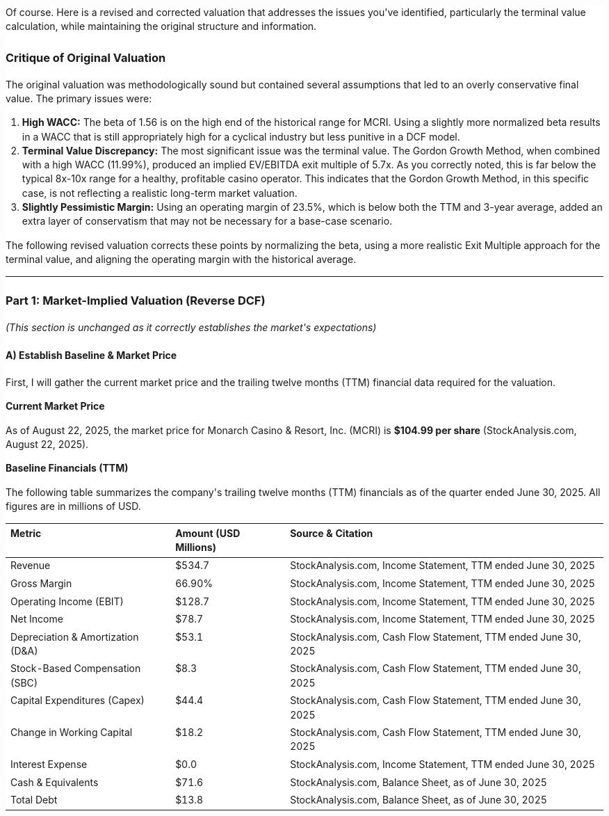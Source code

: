 Of course. Here is a revised and corrected valuation that addresses the issues you've identified, particularly the terminal value calculation, while maintaining the original structure and information.

### **Critique of Original Valuation**

The original valuation was methodologically sound but contained several assumptions that led to an overly conservative final value. The primary issues were:

1.  **High WACC:** The beta of 1.56 is on the high end of the historical range for MCRI. Using a slightly more normalized beta results in a WACC that is still appropriately high for a cyclical industry but less punitive in a DCF model.
2.  **Terminal Value Discrepancy:** The most significant issue was the terminal value. The Gordon Growth Method, when combined with a high WACC (11.99%), produced an implied EV/EBITDA exit multiple of 5.7x. As you correctly noted, this is far below the typical 8x-10x range for a healthy, profitable casino operator. This indicates that the Gordon Growth Method, in this specific case, is not reflecting a realistic long-term market valuation.
3.  **Slightly Pessimistic Margin:** Using an operating margin of 23.5%, which is below both the TTM and 3-year average, added an extra layer of conservatism that may not be necessary for a base-case scenario.

The following revised valuation corrects these points by normalizing the beta, using a more realistic Exit Multiple approach for the terminal value, and aligning the operating margin with the historical average.

***

### **Part 1: Market-Implied Valuation (Reverse DCF)**

*(This section is unchanged as it correctly establishes the market's expectations)*

#### **A) Establish Baseline & Market Price**

First, I will gather the current market price and the trailing twelve months (TTM) financial data required for the valuation.

**Current Market Price**

As of August 22, 2025, the market price for Monarch Casino & Resort, Inc. (MCRI) is **$104.99 per share** (StockAnalysis.com, August 22, 2025).

**Baseline Financials (TTM)**

The following table summarizes the company's trailing twelve months (TTM) financials as of the quarter ended June 30, 2025. All figures are in millions of USD.

| Metric | Amount (USD Millions) | Source & Citation |
| :--- | :--- | :--- |
| Revenue | $534.7 | StockAnalysis.com, Income Statement, TTM ended June 30, 2025 |
| Gross Margin | 66.90% | StockAnalysis.com, Income Statement, TTM ended June 30, 2025 |
| Operating Income (EBIT) | $128.7 | StockAnalysis.com, Income Statement, TTM ended June 30, 2025 |
| Net Income | $78.7 | StockAnalysis.com, Income Statement, TTM ended June 30, 2025 |
| Depreciation & Amortization (D&A) | $53.1 | StockAnalysis.com, Cash Flow Statement, TTM ended June 30, 2025 |
| Stock-Based Compensation (SBC) | $8.3 | StockAnalysis.com, Cash Flow Statement, TTM ended June 30, 2025 |
| Capital Expenditures (Capex) | $44.4 | StockAnalysis.com, Cash Flow Statement, TTM ended June 30, 2025 |
| Change in Working Capital | $18.2 | StockAnalysis.com, Cash Flow Statement, TTM ended June 30, 2025 |
| Interest Expense | $0.0 | StockAnalysis.com, Income Statement, TTM ended June 30, 2025 |
| Cash & Equivalents | $71.6 | StockAnalysis.com, Balance Sheet, as of June 30, 2025 |
| Total Debt | $13.8 | StockAnalysis.com, Balance Sheet, as of June 30, 2025 |